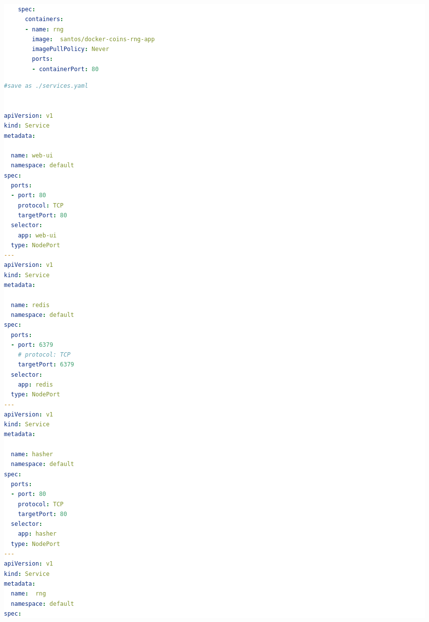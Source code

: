 ```yaml title="deployment.yaml"
    spec:
      containers:
      - name: rng
        image:  santos/docker-coins-rng-app
        imagePullPolicy: Never
        ports:
        - containerPort: 80
```
```yaml title="services.yaml"
#save as ./services.yaml


apiVersion: v1
kind: Service
metadata:

  name: web-ui
  namespace: default
spec:
  ports:
  - port: 80
    protocol: TCP
    targetPort: 80
  selector:
    app: web-ui
  type: NodePort
---
apiVersion: v1
kind: Service
metadata:

  name: redis
  namespace: default
spec:
  ports:
  - port: 6379
    # protocol: TCP
    targetPort: 6379
  selector:
    app: redis
  type: NodePort
---
apiVersion: v1
kind: Service
metadata:

  name: hasher
  namespace: default
spec:
  ports:
  - port: 80
    protocol: TCP
    targetPort: 80
  selector:
    app: hasher
  type: NodePort
---
apiVersion: v1
kind: Service
metadata:
  name:  rng
  namespace: default
spec:
```
